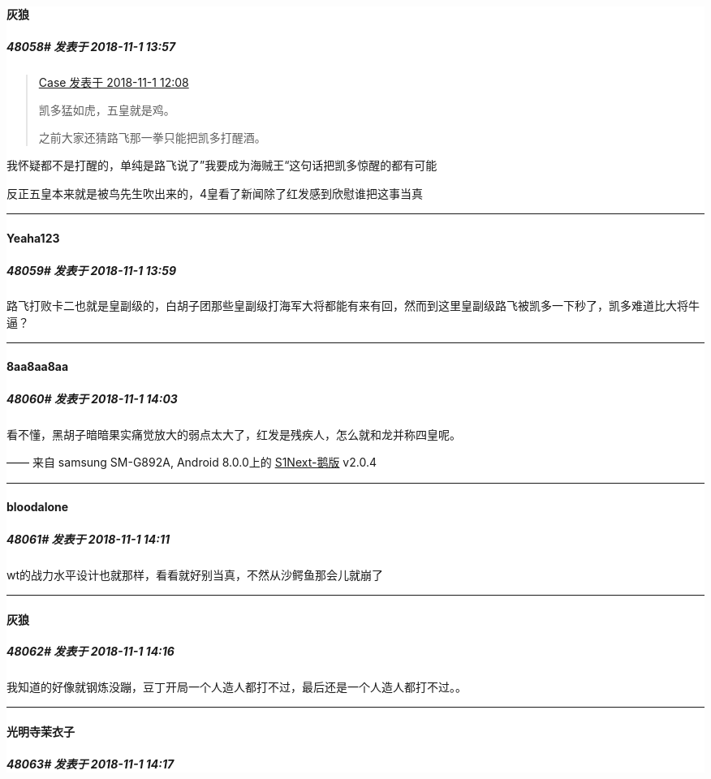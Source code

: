 ####  灰狼  
##### 48058#       发表于 2018-11-1 13:57


<blockquote><a href="httphttps://bbs.saraba1st.com/2b/forum.php?mod=redirect&amp;goto=findpost&amp;pid=41451518&amp;ptid=98922" target="_blank">Case 发表于 2018-11-1 12:08</a>

凯多猛如虎，五皇就是鸡。


之前大家还猜路飞那一拳只能把凯多打醒酒。</blockquote>
我怀疑都不是打醒的，单纯是路飞说了”我要成为海贼王“这句话把凯多惊醒的都有可能


反正五皇本来就是被鸟先生吹出来的，4皇看了新闻除了红发感到欣慰谁把这事当真


*****

####  Yeaha123  
##### 48059#       发表于 2018-11-1 13:59


路飞打败卡二也就是皇副级的，白胡子团那些皇副级打海军大将都能有来有回，然而到这里皇副级路飞被凯多一下秒了，凯多难道比大将牛逼？


*****

####  8aa8aa8aa  
##### 48060#       发表于 2018-11-1 14:03


看不懂，黑胡子暗暗果实痛觉放大的弱点太大了，红发是残疾人，怎么就和龙并称四皇呢。

—— 来自 samsung SM-G892A, Android 8.0.0上的 [S1Next-鹅版](https://github.com/ykrank/S1-Next/releases) v2.0.4


*****

####  bloodalone  
##### 48061#       发表于 2018-11-1 14:11


wt的战力水平设计也就那样，看看就好别当真，不然从沙鳄鱼那会儿就崩了


*****

####  灰狼  
##### 48062#       发表于 2018-11-1 14:16


我知道的好像就钢炼没蹦，豆丁开局一个人造人都打不过，最后还是一个人造人都打不过。。


*****

####  光明寺茉衣子  
##### 48063#       发表于 2018-11-1 14:17
